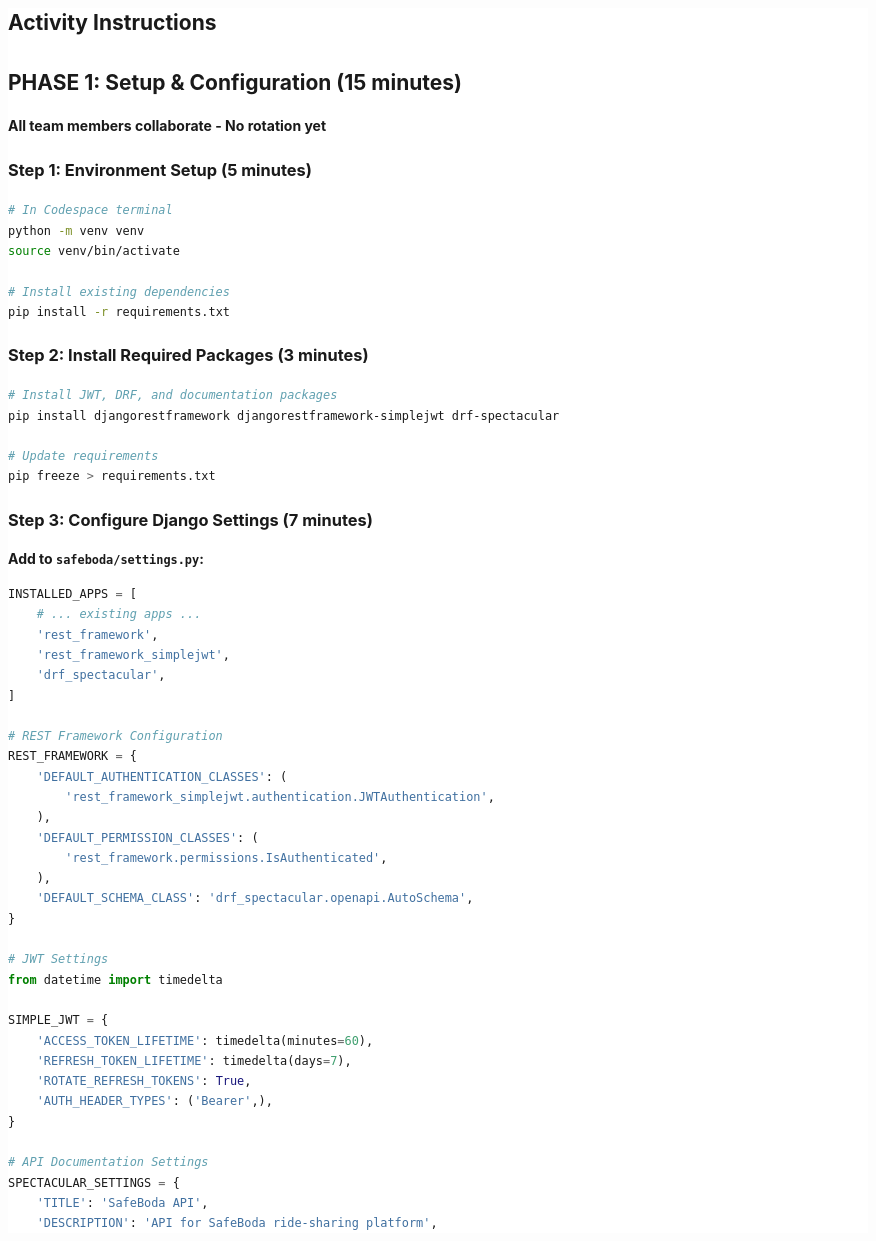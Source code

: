 ## Activity Instructions

## PHASE 1: Setup & Configuration (15 minutes)

**All team members collaborate - No rotation yet**

### Step 1: Environment Setup (5 minutes)

```bash
# In Codespace terminal
python -m venv venv 
source venv/bin/activate

# Install existing dependencies
pip install -r requirements.txt
```

### Step 2: Install Required Packages (3 minutes)

```bash
# Install JWT, DRF, and documentation packages
pip install djangorestframework djangorestframework-simplejwt drf-spectacular

# Update requirements
pip freeze > requirements.txt
```

### Step 3: Configure Django Settings (7 minutes)

**Add to `safeboda/settings.py`:**

```python
INSTALLED_APPS = [
    # ... existing apps ...
    'rest_framework',
    'rest_framework_simplejwt',
    'drf_spectacular',
]

# REST Framework Configuration
REST_FRAMEWORK = {
    'DEFAULT_AUTHENTICATION_CLASSES': (
        'rest_framework_simplejwt.authentication.JWTAuthentication',
    ),
    'DEFAULT_PERMISSION_CLASSES': (
        'rest_framework.permissions.IsAuthenticated',
    ),
    'DEFAULT_SCHEMA_CLASS': 'drf_spectacular.openapi.AutoSchema',
}

# JWT Settings
from datetime import timedelta

SIMPLE_JWT = {
    'ACCESS_TOKEN_LIFETIME': timedelta(minutes=60),
    'REFRESH_TOKEN_LIFETIME': timedelta(days=7),
    'ROTATE_REFRESH_TOKENS': True,
    'AUTH_HEADER_TYPES': ('Bearer',),
}

# API Documentation Settings
SPECTACULAR_SETTINGS = {
    'TITLE': 'SafeBoda API',
    'DESCRIPTION': 'API for SafeBoda ride-sharing platform',
```